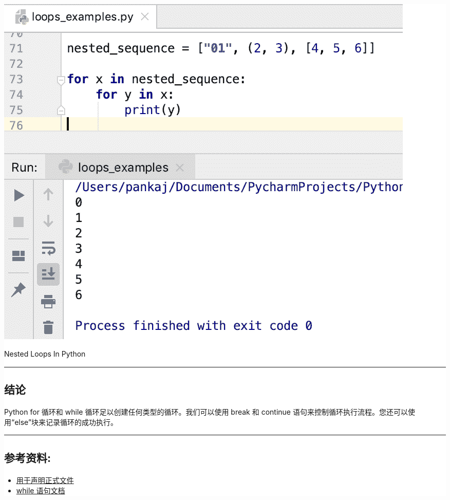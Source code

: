 ![Nested Loops In Python](img/dfbdd6a8855030aadae04c6a5a0812a1.png)

Nested Loops In Python

* * *

## 结论

Python for 循环和 while 循环足以创建任何类型的循环。我们可以使用 break 和 continue 语句来控制循环执行流程。您还可以使用“else”块来记录循环的成功执行。

* * *

## 参考资料:

*   [用于声明正式文件](https://docs.python.org/3.7/tutorial/controlflow.html#for-statements)
*   [while 语句文档](https://docs.python.org/3.7/reference/compound_stmts.html#while)